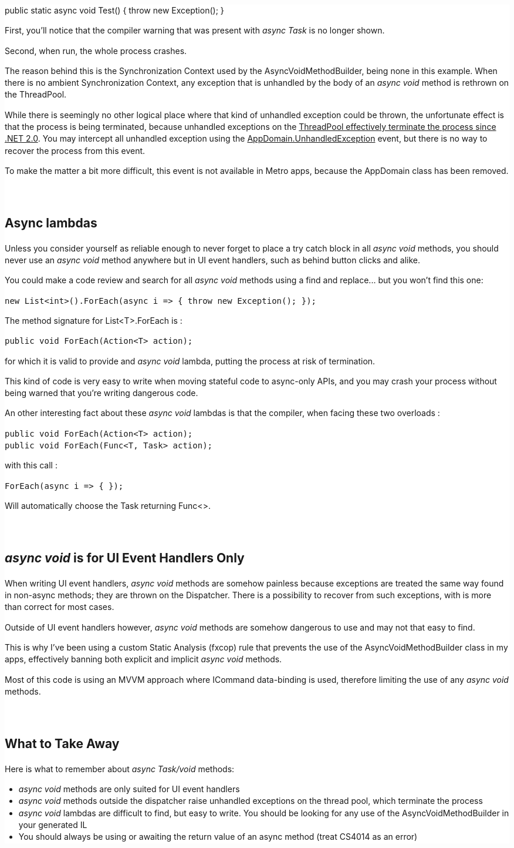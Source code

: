 public static async void Test()
{
    throw new Exception();
}
</pre>
<p>First, you&rsquo;ll notice that the compiler warning that was present with <em>async Task</em> is no longer shown.</p>
<p>Second, when run, the whole process crashes.</p>
<p>The reason behind this is the Synchronization Context used by the AsyncVoidMethodBuilder, being none in this example. When there is no ambient Synchronization Context, any exception that is unhandled by the body of an <em>async void</em> method is rethrown on the ThreadPool.</p>
<p>While there is seemingly no other logical place where that kind of unhandled exception could be thrown, the unfortunate effect is that the process is being terminated, because unhandled exceptions on the <a href="http://msdn.microsoft.com/en-us/library/ms228965.aspx">ThreadPool effectively terminate the process since .NET 2.0</a>. You may intercept all unhandled exception using the <a href="http://msdn.microsoft.com/en-us/library/system.appdomain.unhandledexception.aspx">AppDomain.UnhandledException</a> event, but there is no way to recover the process from this event.</p>
<p>To make the matter a bit more difficult, this event is not available in Metro apps, because the AppDomain class has been removed.</p>
<p>&nbsp;</p>
<h2>Async lambdas</h2>
<p>Unless you consider yourself as reliable enough to never forget to place a try catch block in all <em>async void</em> methods, you should never use an <em>async void</em> method anywhere but in UI event handlers, such as behind button clicks and alike.</p>
<p>You could make a code review and search for all <em>async void</em> methods using a find and replace... but you won&rsquo;t find this one:</p>
<pre class="brush: c-sharp">new List&lt;int&gt;().ForEach(async i =&gt; { throw new Exception(); });</pre>
<p>The method signature for List&lt;T&gt;.ForEach is :</p>
<pre class="brush: c-sharp">public void ForEach(Action&lt;T&gt; action);</pre>
<p>for which it is valid to provide and <em>async void</em> lambda, putting the process at risk of termination.</p>
<p>This kind of code is very easy to write when moving stateful code to async-only APIs, and you may crash your process without being warned that you&rsquo;re writing dangerous code.</p>
<p>An other interesting fact about these <em>async void</em>&nbsp;lambdas is that the compiler, when facing these two overloads :</p>
<pre class="brush: c-sharp">public void ForEach(Action&lt;T&gt; action);
public void ForEach(Func&lt;T, Task&gt; action);</pre>
<p>with this call :</p>
<pre class="brush: c-sharp">ForEach(async i =&gt; { });</pre>
<p>Will automatically choose the Task returning Func&lt;&gt;.</p>
<p>&nbsp;</p>
<h2><em>async void</em> is for UI Event Handlers Only</h2>
<p>When writing UI event handlers, <em>async void</em> methods are somehow painless because exceptions are treated the same way found in non-async methods; they are thrown on the Dispatcher. There is a possibility to recover from such exceptions, with is more than correct for most cases.</p>
<p>Outside of UI event handlers however, <em>async void</em> methods are somehow dangerous to use&nbsp;and may not that easy to find.</p>
<p>This is why I&rsquo;ve been using a custom Static Analysis (fxcop) rule that prevents the use of the AsyncVoidMethodBuilder class in my apps, effectively banning both explicit and implicit <em>async void</em> methods.</p>
<p>Most of this code is using an MVVM approach where ICommand data-binding is used, therefore limiting the use of any <em>async void</em> methods.</p>
<p>&nbsp;</p>
<h2>What to Take Away</h2>
<p>Here is what to remember about <em>async Task/void</em> methods:</p>
<ul>
<li><em>async void</em> methods are only suited for UI event handlers</li>
<li><em>async void</em> methods outside the dispatcher raise unhandled exceptions on the thread pool, which terminate the process</li>
<li><em>async void</em> lambdas are difficult to find, but easy to write. You should be looking for any use of the AsyncVoidMethodBuilder in your generated IL</li>
<li>You should always be using or awaiting the return value of an async method (treat CS4014 as an error)</li>